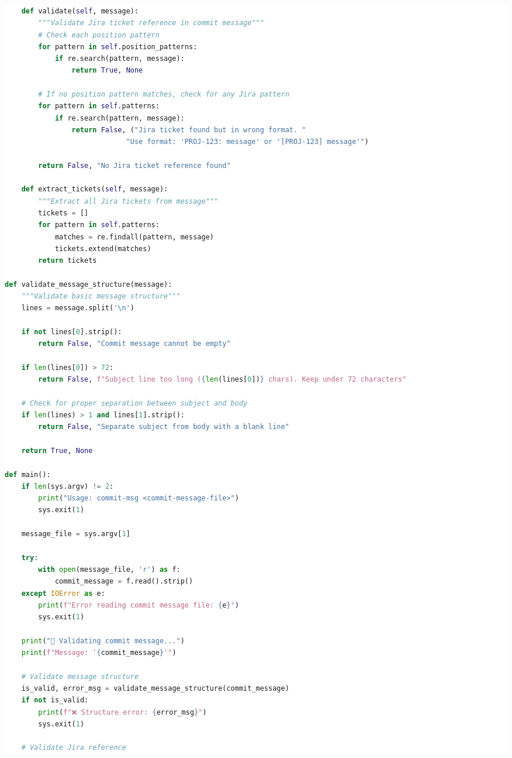    ```python
       def validate(self, message):
           """Validate Jira ticket reference in commit message"""
           # Check each position pattern
           for pattern in self.position_patterns:
               if re.search(pattern, message):
                   return True, None
           
           # If no position pattern matches, check for any Jira pattern
           for pattern in self.patterns:
               if re.search(pattern, message):
                   return False, ("Jira ticket found but in wrong format. "
                                "Use format: 'PROJ-123: message' or '[PROJ-123] message'")
           
           return False, "No Jira ticket reference found"
       
       def extract_tickets(self, message):
           """Extract all Jira tickets from message"""
           tickets = []
           for pattern in self.patterns:
               matches = re.findall(pattern, message)
               tickets.extend(matches)
           return tickets
   
   def validate_message_structure(message):
       """Validate basic message structure"""
       lines = message.split('\n')
       
       if not lines[0].strip():
           return False, "Commit message cannot be empty"
       
       if len(lines[0]) > 72:
           return False, f"Subject line too long ({len(lines[0])} chars). Keep under 72 characters"
       
       # Check for proper separation between subject and body
       if len(lines) > 1 and lines[1].strip():
           return False, "Separate subject from body with a blank line"
       
       return True, None
   
   def main():
       if len(sys.argv) != 2:
           print("Usage: commit-msg <commit-message-file>")
           sys.exit(1)
       
       message_file = sys.argv[1]
       
       try:
           with open(message_file, 'r') as f:
               commit_message = f.read().strip()
       except IOError as e:
           print(f"Error reading commit message file: {e}")
           sys.exit(1)
       
       print("📝 Validating commit message...")
       print(f"Message: '{commit_message}'")
       
       # Validate message structure
       is_valid, error_msg = validate_message_structure(commit_message)
       if not is_valid:
           print(f"❌ Structure error: {error_msg}")
           sys.exit(1)
       
       # Validate Jira reference
   ```